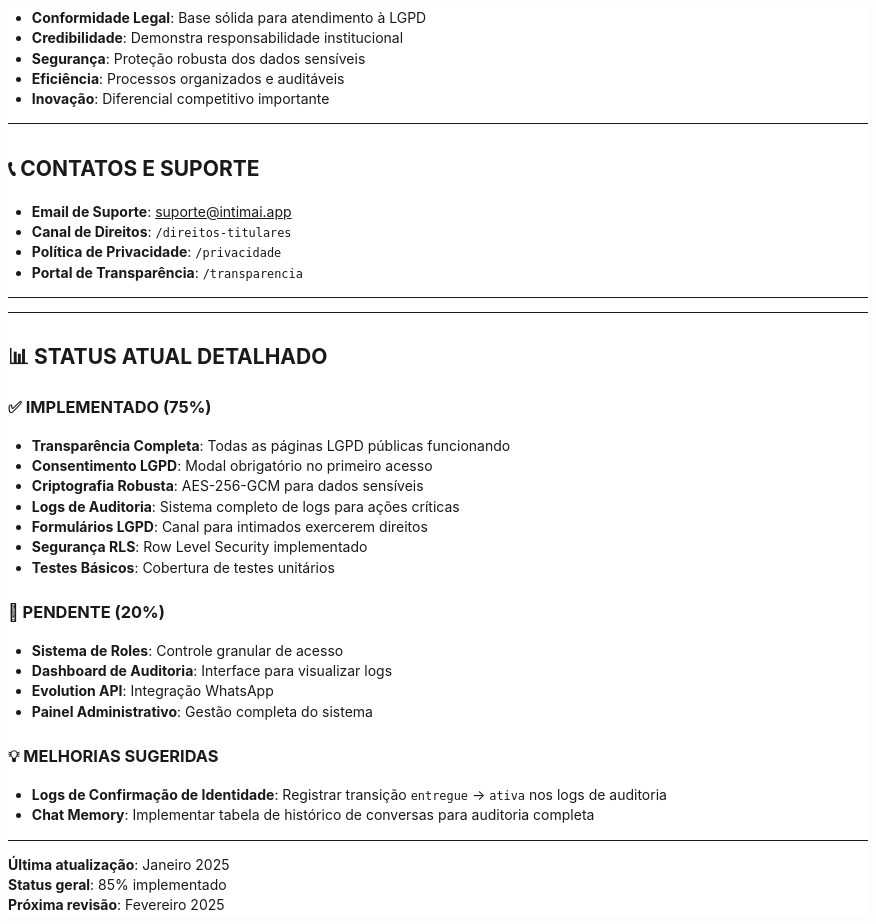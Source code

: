- **Conformidade Legal**: Base sólida para atendimento à LGPD
- **Credibilidade**: Demonstra responsabilidade institucional
- **Segurança**: Proteção robusta dos dados sensíveis
- **Eficiência**: Processos organizados e auditáveis
- **Inovação**: Diferencial competitivo importante

---

## 📞 CONTATOS E SUPORTE

- **Email de Suporte**: suporte@intimai.app
- **Canal de Direitos**: `/direitos-titulares`
- **Política de Privacidade**: `/privacidade`
- **Portal de Transparência**: `/transparencia`

---

---

## 📊 **STATUS ATUAL DETALHADO**

### **✅ IMPLEMENTADO (75%)**
- **Transparência Completa**: Todas as páginas LGPD públicas funcionando
- **Consentimento LGPD**: Modal obrigatório no primeiro acesso
- **Criptografia Robusta**: AES-256-GCM para dados sensíveis
- **Logs de Auditoria**: Sistema completo de logs para ações críticas
- **Formulários LGPD**: Canal para intimados exercerem direitos
- **Segurança RLS**: Row Level Security implementado
- **Testes Básicos**: Cobertura de testes unitários

### **🔄 PENDENTE (20%)**
- **Sistema de Roles**: Controle granular de acesso
- **Dashboard de Auditoria**: Interface para visualizar logs
- **Evolution API**: Integração WhatsApp
- **Painel Administrativo**: Gestão completa do sistema

### **💡 MELHORIAS SUGERIDAS**
- **Logs de Confirmação de Identidade**: Registrar transição `entregue` → `ativa` nos logs de auditoria
- **Chat Memory**: Implementar tabela de histórico de conversas para auditoria completa

---

**Última atualização**: Janeiro 2025  
**Status geral**: 85% implementado  
**Próxima revisão**: Fevereiro 2025

